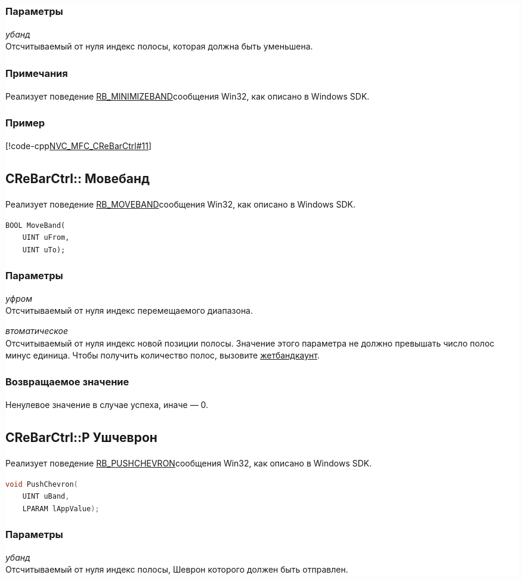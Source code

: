 ### <a name="parameters"></a>Параметры

*убанд*<br/>
Отсчитываемый от нуля индекс полосы, которая должна быть уменьшена.

### <a name="remarks"></a>Примечания

Реализует поведение [RB_MINIMIZEBAND](/windows/win32/Controls/rb-minimizeband)сообщения Win32, как описано в Windows SDK.

### <a name="example"></a>Пример

[!code-cpp[NVC_MFC_CReBarCtrl#11](../../mfc/reference/codesnippet/cpp/crebarctrl-class_9.cpp)]

## <a name="crebarctrlmoveband"></a><a name="moveband"></a> CReBarCtrl:: Мовебанд

Реализует поведение [RB_MOVEBAND](/windows/win32/Controls/rb-moveband)сообщения Win32, как описано в Windows SDK.

```
BOOL MoveBand(
    UINT uFrom,
    UINT uTo);
```

### <a name="parameters"></a>Параметры

*уфром*<br/>
Отсчитываемый от нуля индекс перемещаемого диапазона.

*втоматическое*<br/>
Отсчитываемый от нуля индекс новой позиции полосы. Значение этого параметра не должно превышать число полос минус единица. Чтобы получить количество полос, вызовите [жетбандкаунт](#getbandcount).

### <a name="return-value"></a>Возвращаемое значение

Ненулевое значение в случае успеха, иначе — 0.

## <a name="crebarctrlpushchevron"></a><a name="pushchevron"></a> CReBarCtrl::P Ушчеврон

Реализует поведение [RB_PUSHCHEVRON](/windows/win32/Controls/rb-pushchevron)сообщения Win32, как описано в Windows SDK.

```cpp
void PushChevron(
    UINT uBand,
    LPARAM lAppValue);
```

### <a name="parameters"></a>Параметры

*убанд*<br/>
Отсчитываемый от нуля индекс полосы, Шеврон которого должен быть отправлен.
